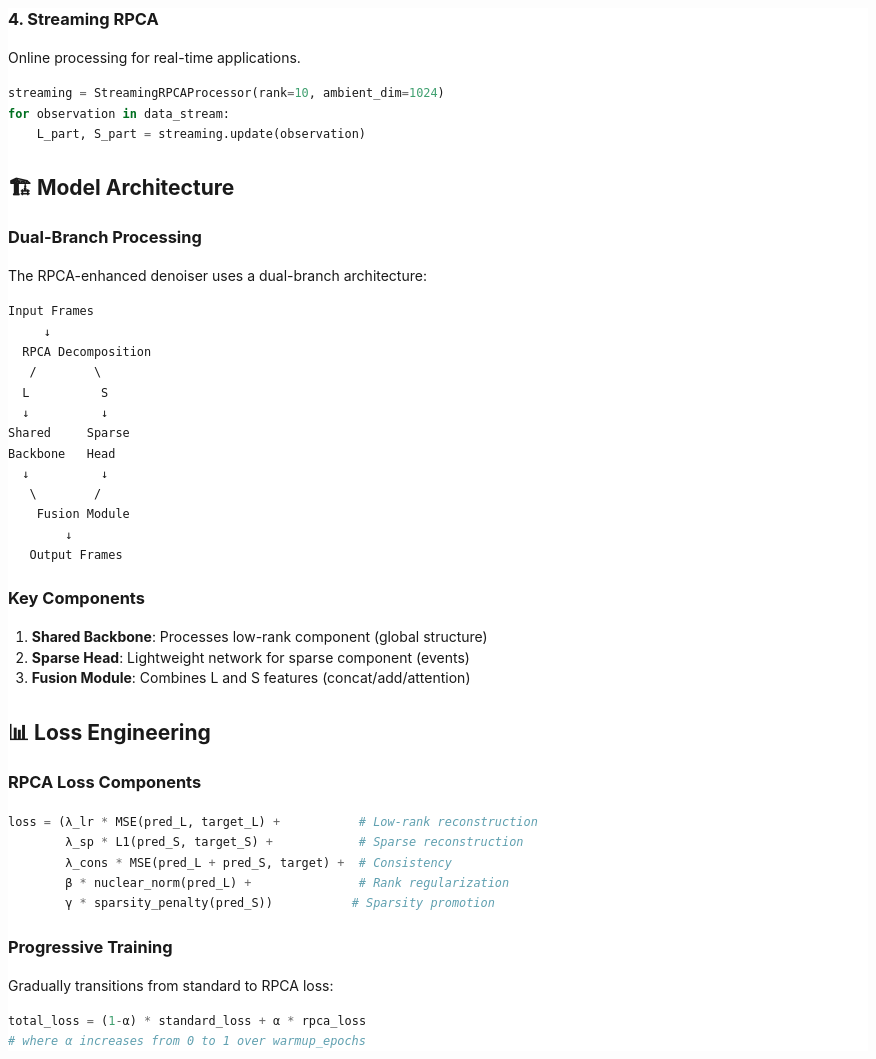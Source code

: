 ### 4. Streaming RPCA
Online processing for real-time applications.
```python
streaming = StreamingRPCAProcessor(rank=10, ambient_dim=1024)
for observation in data_stream:
    L_part, S_part = streaming.update(observation)
```

## 🏗️ Model Architecture

### Dual-Branch Processing

The RPCA-enhanced denoiser uses a dual-branch architecture:

```
Input Frames
     ↓
  RPCA Decomposition
   /        \
  L          S
  ↓          ↓
Shared     Sparse
Backbone   Head
  ↓          ↓
   \        /
    Fusion Module
        ↓
   Output Frames
```

### Key Components

1. **Shared Backbone**: Processes low-rank component (global structure)
2. **Sparse Head**: Lightweight network for sparse component (events)  
3. **Fusion Module**: Combines L and S features (concat/add/attention)

## 📊 Loss Engineering

### RPCA Loss Components

```python
loss = (λ_lr * MSE(pred_L, target_L) +           # Low-rank reconstruction
        λ_sp * L1(pred_S, target_S) +            # Sparse reconstruction
        λ_cons * MSE(pred_L + pred_S, target) +  # Consistency
        β * nuclear_norm(pred_L) +               # Rank regularization
        γ * sparsity_penalty(pred_S))           # Sparsity promotion
```

### Progressive Training

Gradually transitions from standard to RPCA loss:
```python
total_loss = (1-α) * standard_loss + α * rpca_loss
# where α increases from 0 to 1 over warmup_epochs
```
